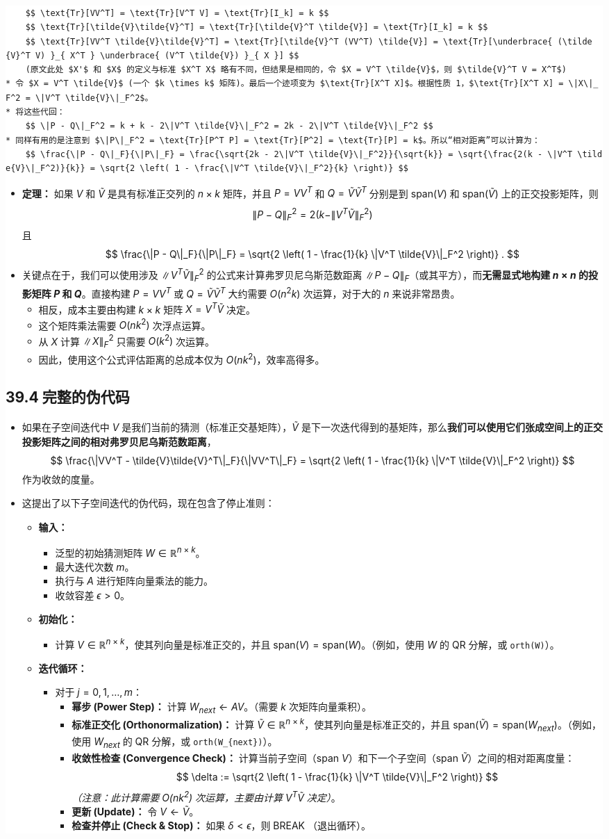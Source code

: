         $$ \text{Tr}[VV^T] = \text{Tr}[V^T V] = \text{Tr}[I_k] = k $$
        $$ \text{Tr}[\tilde{V}\tilde{V}^T] = \text{Tr}[\tilde{V}^T \tilde{V}] = \text{Tr}[I_k] = k $$
        $$ \text{Tr}[VV^T \tilde{V}\tilde{V}^T] = \text{Tr}[\tilde{V}^T (VV^T) \tilde{V}] = \text{Tr}[\underbrace{ (\tilde{V}^T V) }_{ X^T } \underbrace{ (V^T \tilde{V}) }_{ X }] $$
        (原文此处 $X'$ 和 $X$ 的定义与标准 $X^T X$ 略有不同，但结果是相同的，令 $X = V^T \tilde{V}$，则 $\tilde{V}^T V = X^T$)
    * 令 $X = V^T \tilde{V}$ (一个 $k \times k$ 矩阵)。最后一个迹项变为 $\text{Tr}[X^T X]$。根据性质 1，$\text{Tr}[X^T X] = \|X\|_F^2 = \|V^T \tilde{V}\|_F^2$。
    * 将这些代回：
        $$ \|P - Q\|_F^2 = k + k - 2\|V^T \tilde{V}\|_F^2 = 2k - 2\|V^T \tilde{V}\|_F^2 $$
    * 同样有用的是注意到 $\|P\|_F^2 = \text{Tr}[P^T P] = \text{Tr}[P^2] = \text{Tr}[P] = k$。所以“相对距离”可以计算为：
        $$ \frac{\|P - Q\|_F}{\|P\|_F} = \frac{\sqrt{2k - 2\|V^T \tilde{V}\|_F^2}}{\sqrt{k}} = \sqrt{\frac{2(k - \|V^T \tilde{V}\|_F^2)}{k}} = \sqrt{2 \left( 1 - \frac{\|V^T \tilde{V}\|_F^2}{k} \right)} $$
* **定理：** 如果 $V$ 和 $\tilde{V}$ 是具有标准正交列的 $n \times k$ 矩阵，并且 $P=VV^T$ 和 $Q=\tilde{V}\tilde{V}^T$ 分别是到 $\text{span}(V)$ 和 $\text{span}(\tilde{V})$ 上的正交投影矩阵，则
    $$ \|P - Q\|_F^2 = 2 ( k - \|V^T \tilde{V}\|_F^2 ) $$
    且
    $$ \frac{\|P - Q\|_F}{\|P\|_F} = \sqrt{2 \left( 1 - \frac{1}{k} \|V^T \tilde{V}\|_F^2 \right)} . $$
* 关键点在于，我们可以使用涉及 $\|V^T \tilde{V}\|_F^2$ 的公式来计算弗罗贝尼乌斯范数距离 $\|P - Q\|_F$（或其平方），而**无需显式地构建 $n \times n$ 的投影矩阵 $P$ 和 $Q$**。直接构建 $P=VV^T$ 或 $Q=\tilde{V}\tilde{V}^T$ 大约需要 $O(n^2 k)$ 次运算，对于大的 $n$ 来说非常昂贵。
    * 相反，成本主要由构建 $k \times k$ 矩阵 $X = V^T \tilde{V}$ 决定。
    * 这个矩阵乘法需要 $O(nk^2)$ 次浮点运算。
    * 从 $X$ 计算 $\|X\|_F^2$ 只需要 $O(k^2)$ 次运算。
    * 因此，使用这个公式评估距离的总成本仅为 $O(nk^2)$，效率高得多。

## 39.4 完整的伪代码

* 如果在子空间迭代中 $V$ 是我们当前的猜测（标准正交基矩阵），$\tilde{V}$ 是下一次迭代得到的基矩阵，那么**我们可以使用它们张成空间上的正交投影矩阵之间的相对弗罗贝尼乌斯范数距离**，
    $$ \frac{\|VV^T - \tilde{V}\tilde{V}^T\|_F}{\|VV^T\|_F} = \sqrt{2 \left( 1 - \frac{1}{k} \|V^T \tilde{V}\|_F^2 \right)} $$
    作为收敛的度量。

* 这提出了以下子空间迭代的伪代码，现在包含了停止准则：

    * **输入：**
        * 泛型的初始猜测矩阵 $W \in \mathbb{R}^{n \times k}$。
        * 最大迭代次数 $m$。
        * 执行与 $A$ 进行矩阵向量乘法的能力。
        * 收敛容差 $\epsilon > 0$。

    * **初始化：**
        * 计算 $V \in \mathbb{R}^{n \times k}$，使其列向量是标准正交的，并且 $\text{span}(V) = \text{span}(W)$。（例如，使用 $W$ 的 QR 分解，或 `orth(W)`）。

    * **迭代循环：**
        * 对于 $j = 0, 1, \dots, m$：
            * **幂步 (Power Step)：** 计算 $W_{next} \leftarrow AV$。（需要 $k$ 次矩阵向量乘积）。
            * **标准正交化 (Orthonormalization)：** 计算 $\tilde{V} \in \mathbb{R}^{n \times k}$，使其列向量是标准正交的，并且 $\text{span}(\tilde{V}) = \text{span}(W_{next})$。（例如，使用 $W_{next}$ 的 QR 分解，或 `orth(W_{next})`）。
            * **收敛性检查 (Convergence Check)：** 计算当前子空间（span $V$）和下一个子空间（span $\tilde{V}$）之间的相对距离度量：
                $$ \delta := \sqrt{2 \left( 1 - \frac{1}{k} \|V^T \tilde{V}\|_F^2 \right)} $$
                *（注意：此计算需要 $O(nk^2)$ 次运算，主要由计算 $V^T \tilde{V}$ 决定）*。
            * **更新 (Update)：** 令 $V \leftarrow \tilde{V}$。
            * **检查并停止 (Check & Stop)：** 如果 $\delta < \epsilon$，则 BREAK （退出循环）。
